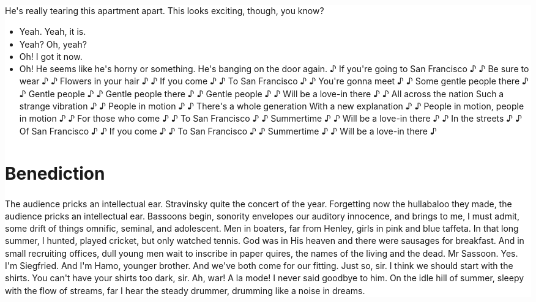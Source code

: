 He's really tearing this apartment apart.
This looks exciting, though, you know?
- Yeah. Yeah, it is.
- Yeah? Oh, yeah?
- Oh! I got it now.
- Oh!
He seems like he's horny or something.
He's banging on the door again.
♪ If you're going to San Francisco ♪
♪ Be sure to wear ♪
♪ Flowers in your hair ♪
♪ If you come ♪
♪ To San Francisco ♪
♪ You're gonna meet ♪
♪ Some gentle people there ♪
♪ Gentle people ♪
♪ Gentle people there ♪
♪ Gentle people ♪
♪ Will be a love-in there ♪
♪ All across the nation
Such a strange vibration ♪
♪ People in motion ♪
♪ There's a whole generation
With a new explanation ♪
♪ People in motion, people in motion ♪
♪ For those who come ♪
♪ To San Francisco ♪
♪ Summertime ♪
♪ Will be a love-in there ♪
♪ In the streets ♪
♪ Of San Francisco ♪
♪ If you come ♪
♪ To San Francisco ♪
♪ Summertime ♪
♪ Will be a love-in there ♪

# Benediction     
The audience pricks an intellectual ear.
Stravinsky quite the concert of the year.
Forgetting now the hullabaloo they made, the audience pricks an intellectual ear.
Bassoons begin, sonority envelopes our auditory innocence, and brings to me,
I must admit, some drift of things omnific, seminal, and adolescent.
Men in boaters, far from Henley, girls in pink and blue taffeta.
In that long summer,
I hunted, played cricket, but only watched tennis.
God was in His heaven
and there were sausages for breakfast.
And in small recruiting offices, dull young men wait to inscribe in paper quires, the names of the living and the dead.
Mr Sassoon.
Yes.
I'm Siegfried.
And I'm Hamo, younger brother.
And we've both come for our fitting.
Just so, sir.
I think we should start with the shirts.
You can't have your shirts too dark, sir.
Ah, war! A la mode!
I never said goodbye to him.
On the idle hill of summer, sleepy with the flow of streams, far I hear the steady drummer, drumming like a noise in dreams.